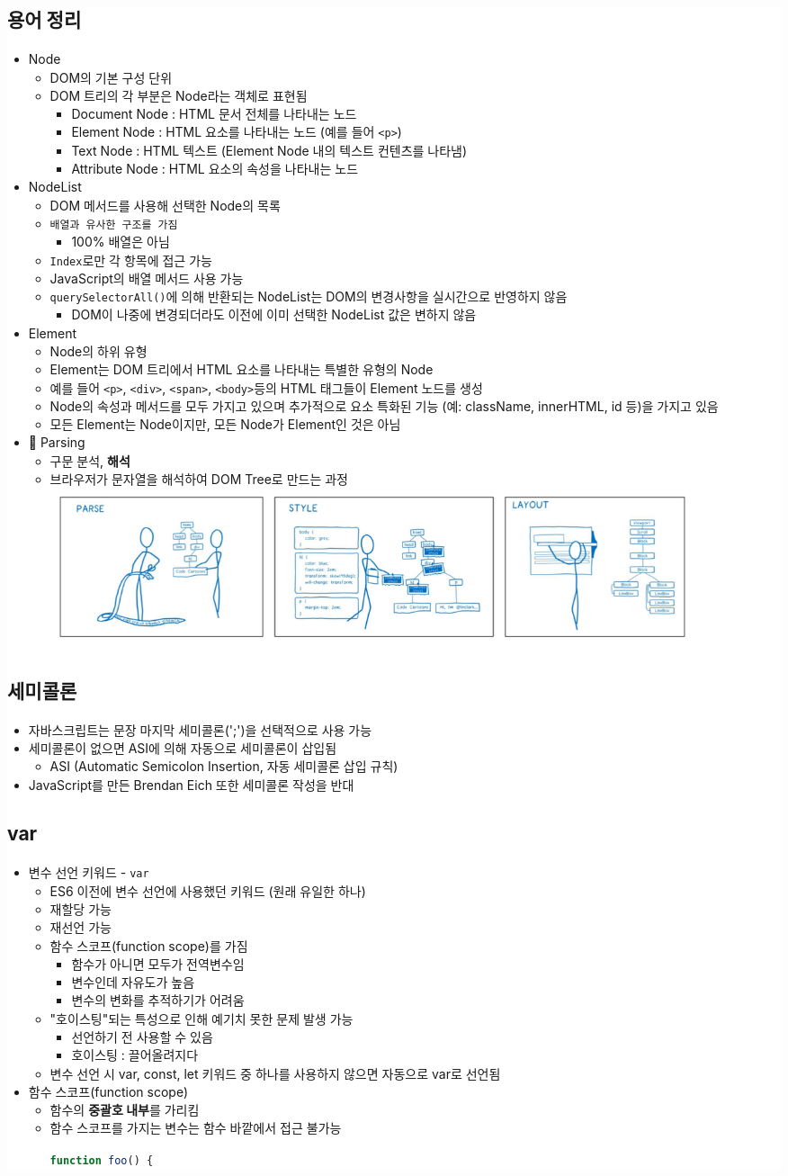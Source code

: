 ## 용어 정리
- Node
  - DOM의 기본 구성 단위
  - DOM 트리의 각 부분은 Node라는 객체로 표현됨
    - Document Node : HTML 문서 전체를 나타내는 노드
    - Element Node : HTML 요소를 나타내는 노드 (예를 들어 `<p>`)
    - Text Node : HTML 텍스트 (Element Node 내의 텍스트 컨텐츠를 나타냄)
    - Attribute Node : HTML 요소의 속성을 나타내는 노드
- NodeList
  - DOM 메서드를 사용해 선택한 Node의 목록
  - `배열과 유사한 구조를 가짐`
    - 100% 배열은 아님
  - `Index`로만 각 항목에 접근 가능
  - JavaScript의 배열 메서드 사용 가능
  - `querySelectorAll()`에 의해 반환되는 NodeList는 DOM의 변경사항을 실시간으로 반영하지 않음
    - DOM이 나중에 변경되더라도 이전에 이미 선택한 NodeList 값은 변하지 않음
- Element
  - Node의 하위 유형
  - Element는 DOM 트리에서 HTML 요소를 나타내는 특별한 유형의 Node
  - 예를 들어 `<p>`, `<div>`, `<span>`, `<body>`등의 HTML 태그들이 Element 노드를 생성
  - Node의 속성과 메서드를 모두 가지고 있으며 추가적으로 요소 특화된 기능 (예: className, innerHTML, id 등)을 가지고 있음
  - 모든 Element는 Node이지만, 모든 Node가 Element인 것은 아님
- 📌 Parsing
  - 구문 분석, **해석**
  - 브라우저가 문자열을 해석하여 DOM Tree로 만드는 과정   
    <img src='images\parsing.png' width=700 style='margin:8px'> 

## 세미콜론
- 자바스크립트는 문장 마지막 세미콜론(';')을 선택적으로 사용 가능
- 세미콜론이 없으면 ASI에 의해 자동으로 세미콜론이 삽입됨
  - ASI (Automatic Semicolon Insertion, 자동 세미콜론 삽입 규칙)
- JavaScript를 만든 Brendan Eich 또한 세미콜론 작성을 반대

## var
- 변수 선언 키워드 - `var`
  - ES6 이전에 변수 선언에 사용했던 키워드 (원래 유일한 하나)
  - 재할당 가능
  - 재선언 가능
  - 함수 스코프(function scope)를 가짐
    - 함수가 아니면 모두가 전역변수임
    - 변수인데 자유도가 높음
    - 변수의 변화를 추적하기가 어려움
  - "호이스팅"되는 특성으로 인해 예기치 못한 문제 발생 가능
    - 선언하기 전 사용할 수 있음
    - 호이스팅 : 끌어올려지다
  - 변수 선언 시 var, const, let 키워드 중 하나를 사용하지 않으면 자동으로 var로 선언됨
- 함수 스코프(function scope)
  - 함수의 **중괄호 내부**를 가리킴
  - 함수 스코프를 가지는 변수는 함수 바깥에서 접근 불가능
    ```javascript
    function foo() {
